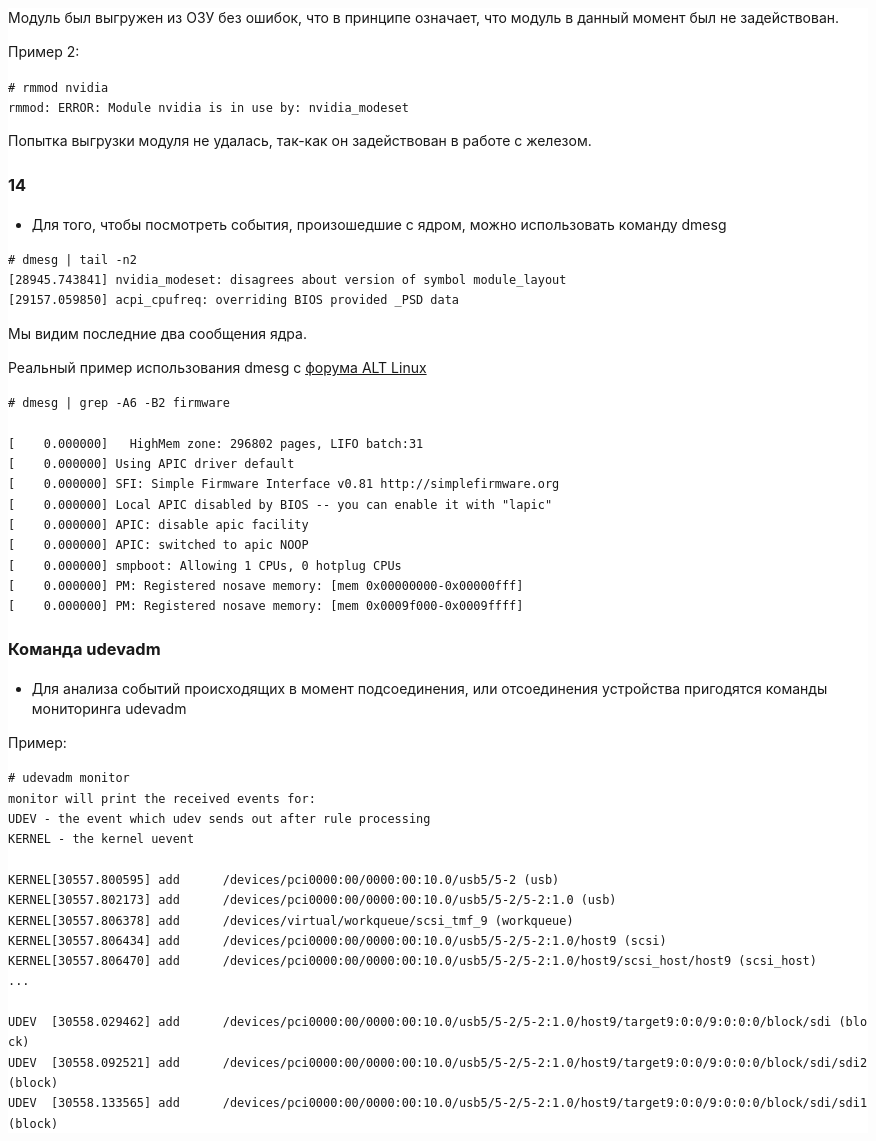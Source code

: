 Модуль был выгружен из ОЗУ без ошибок, что в принципе означает, что модуль в данный момент был не задействован.

Пример 2:

```
# rmmod nvidia
rmmod: ERROR: Module nvidia is in use by: nvidia_modeset
```

Попытка выгрузки модуля не удалась, так-как он задействован в работе с железом.

### 14

- Для того, чтобы посмотреть события, произошедшие с ядром, можно использовать команду dmesg

```
# dmesg | tail -n2
[28945.743841] nvidia_modeset: disagrees about version of symbol module_layout
[29157.059850] acpi_cpufreq: overriding BIOS provided _PSD data
```

Мы видим последние два сообщения ядра.

Реальный пример использования dmesg с [форума ALT Linux](https://forum.altlinux.org/index.php?topic=39188.msg313469#msg313469)

```
# dmesg | grep -A6 -B2 firmware

[    0.000000]   HighMem zone: 296802 pages, LIFO batch:31
[    0.000000] Using APIC driver default
[    0.000000] SFI: Simple Firmware Interface v0.81 http://simplefirmware.org
[    0.000000] Local APIC disabled by BIOS -- you can enable it with "lapic"
[    0.000000] APIC: disable apic facility
[    0.000000] APIC: switched to apic NOOP
[    0.000000] smpboot: Allowing 1 CPUs, 0 hotplug CPUs
[    0.000000] PM: Registered nosave memory: [mem 0x00000000-0x00000fff]
[    0.000000] PM: Registered nosave memory: [mem 0x0009f000-0x0009ffff]
```

### Команда udevadm

- Для анализа событий происходящих в момент подсоединения, или отсоединения устройства пригодятся команды мониторинга udevadm

Пример:

```
# udevadm monitor
monitor will print the received events for:
UDEV - the event which udev sends out after rule processing
KERNEL - the kernel uevent

KERNEL[30557.800595] add      /devices/pci0000:00/0000:00:10.0/usb5/5-2 (usb)
KERNEL[30557.802173] add      /devices/pci0000:00/0000:00:10.0/usb5/5-2/5-2:1.0 (usb)
KERNEL[30557.806378] add      /devices/virtual/workqueue/scsi_tmf_9 (workqueue)
KERNEL[30557.806434] add      /devices/pci0000:00/0000:00:10.0/usb5/5-2/5-2:1.0/host9 (scsi)
KERNEL[30557.806470] add      /devices/pci0000:00/0000:00:10.0/usb5/5-2/5-2:1.0/host9/scsi_host/host9 (scsi_host)
...

UDEV  [30558.029462] add      /devices/pci0000:00/0000:00:10.0/usb5/5-2/5-2:1.0/host9/target9:0:0/9:0:0:0/block/sdi (block)
UDEV  [30558.092521] add      /devices/pci0000:00/0000:00:10.0/usb5/5-2/5-2:1.0/host9/target9:0:0/9:0:0:0/block/sdi/sdi2 (block)
UDEV  [30558.133565] add      /devices/pci0000:00/0000:00:10.0/usb5/5-2/5-2:1.0/host9/target9:0:0/9:0:0:0/block/sdi/sdi1 (block)
```

[^1]: строго говоря LPT и Com-порты не шины, например COM-порты это выход шины RS32
[^2]: lsusb — утилита для вывода информации о шинах USB в системе и подключенных к ним устройствах.
[^3]: Существуют и другие способы выяснения с каким модулем ядра работает данное устройство часть из них описана, например [здесь](https://unix.stackexchange.com/questions/60078/find-out-which-modules-are-associated-with-a-usb-device)
[^4]: Утилита lspci служит для вывода информации о всех имеющихся в системе шинах PCI и всех подключенных к ним устройствах.
[^5]: в жаргоне их часто просто называют "дровами"
[^6]: Конечно это ОС, но и благодаря лицензии GPL, это очень удобная среда в которой программисты могут делиться своими знаниями и наработками. Впрочем это вопрос отдельной статьи
[^7]: Обязательная часть здесь только расширение conf, имя файла выбирается с учетом того, что-бы было легче что находится внутри
[^8]: Имя релиза загруженного ядра выдаёт команда uname -r
[^9]: Проект по анонимному сбору сведений об оборудовании компьютеров под управлением Linux по всему миру и помощи людям в совместном устранении проблем, связанных с оборудованием, проверке совместимости с Linux и поиске драйверов. Смотри так-же [о пробах оборудования](https://www.altlinux.org/%D0%9F%D1%80%D0%BE%D0%B1%D0%B0_%D0%BE%D0%B1%D0%BE%D1%80%D1%83%D0%B4%D0%BE%D0%B2%D0%B0%D0%BD%D0%B8%D1%8F "Проба оборудования")
[^10]: Для анализа таких ситуаций помогает анализ выдачи команды dmesg.
[^11]: К сожалению на момент написания статьи он не представлен в текущем ядре
[^12]: Я сам удивился, когда увидел, что он загрузился;-). Если я где-то ошибся дайте знать;-) Меня самого смущает этот результат
[^13]: Естественно, ведь я его только сейчас выдумал
[^14]: В системах с systemd можно так-же использовать команду journalctl -bk (см [Журналирование в systemd](https://www.altlinux.org/Journald "Journald"))